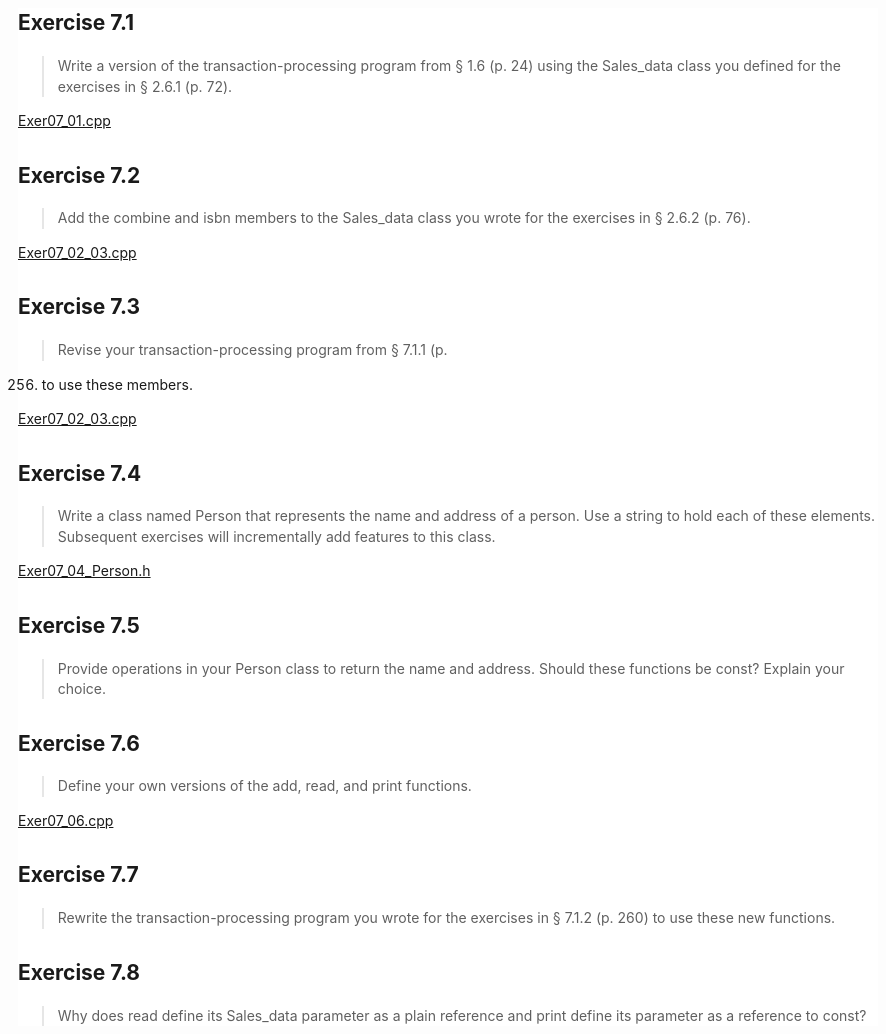 ## Exercise 7.1

> Write a version of the transaction-processing program from §
1.6 (p. 24) using the Sales_data class you defined for the exercises in §
2.6.1 (p. 72).

[Exer07_01.cpp](Exer07_01.cpp) 

## Exercise 7.2

> Add the combine and isbn members to the Sales_data
class you wrote for the exercises in § 2.6.2 (p. 76).

[Exer07_02_03.cpp](Exer07_02_03.cpp) 

## Exercise 7.3

> Revise your transaction-processing program from § 7.1.1 (p.
256) to use these members.

[Exer07_02_03.cpp](Exer07_02_03.cpp) 

## Exercise 7.4

> Write a class named Person that represents the name and
address of a person. Use a string to hold each of these elements.
Subsequent exercises will incrementally add features to this class.

[Exer07_04_Person.h](Exer07_04_Person.h) 

## Exercise 7.5

> Provide operations in your Person class to return the name
and address. Should these functions be const? Explain your choice.

## Exercise 7.6

> Define your own versions of the add, read, and print
functions.

[Exer07_06.cpp](Exer07_06.cpp) 

## Exercise 7.7

> Rewrite the transaction-processing program you wrote for the
exercises in § 7.1.2 (p. 260) to use these new functions.

## Exercise 7.8

> Why does read define its Sales_data parameter as a plain
reference and print define its parameter as a reference to const?
